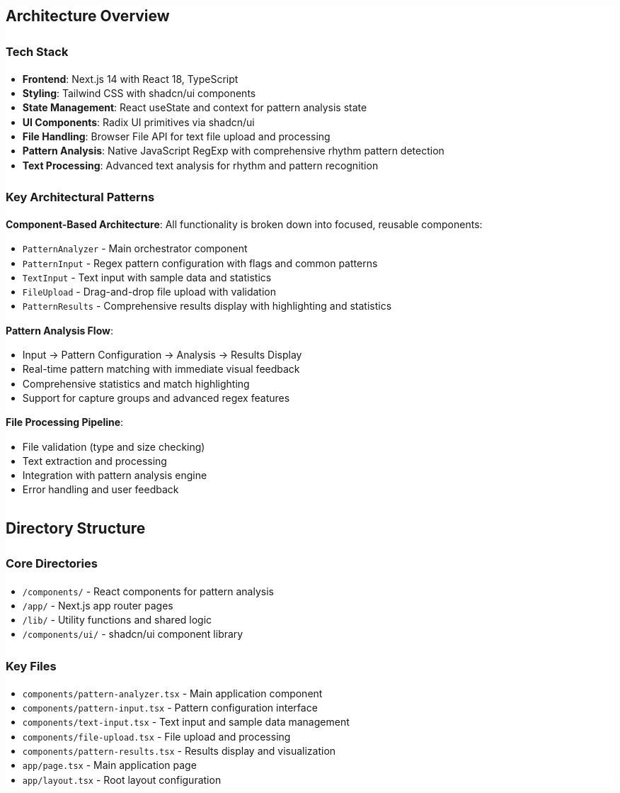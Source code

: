 ## Architecture Overview

### Tech Stack
- **Frontend**: Next.js 14 with React 18, TypeScript
- **Styling**: Tailwind CSS with shadcn/ui components  
- **State Management**: React useState and context for pattern analysis state
- **UI Components**: Radix UI primitives via shadcn/ui
- **File Handling**: Browser File API for text file upload and processing
- **Pattern Analysis**: Native JavaScript RegExp with comprehensive rhythm pattern detection
- **Text Processing**: Advanced text analysis for rhythm and pattern recognition

### Key Architectural Patterns

**Component-Based Architecture**: All functionality is broken down into focused, reusable components:
- `PatternAnalyzer` - Main orchestrator component
- `PatternInput` - Regex pattern configuration with flags and common patterns
- `TextInput` - Text input with sample data and statistics
- `FileUpload` - Drag-and-drop file upload with validation
- `PatternResults` - Comprehensive results display with highlighting and statistics

**Pattern Analysis Flow**: 
- Input → Pattern Configuration → Analysis → Results Display
- Real-time pattern matching with immediate visual feedback
- Comprehensive statistics and match highlighting
- Support for capture groups and advanced regex features

**File Processing Pipeline**:
- File validation (type and size checking)
- Text extraction and processing
- Integration with pattern analysis engine
- Error handling and user feedback

## Directory Structure

### Core Directories
- `/components/` - React components for pattern analysis
- `/app/` - Next.js app router pages
- `/lib/` - Utility functions and shared logic
- `/components/ui/` - shadcn/ui component library

### Key Files
- `components/pattern-analyzer.tsx` - Main application component
- `components/pattern-input.tsx` - Pattern configuration interface
- `components/text-input.tsx` - Text input and sample data management
- `components/file-upload.tsx` - File upload and processing
- `components/pattern-results.tsx` - Results display and visualization
- `app/page.tsx` - Main application page
- `app/layout.tsx` - Root layout configuration
